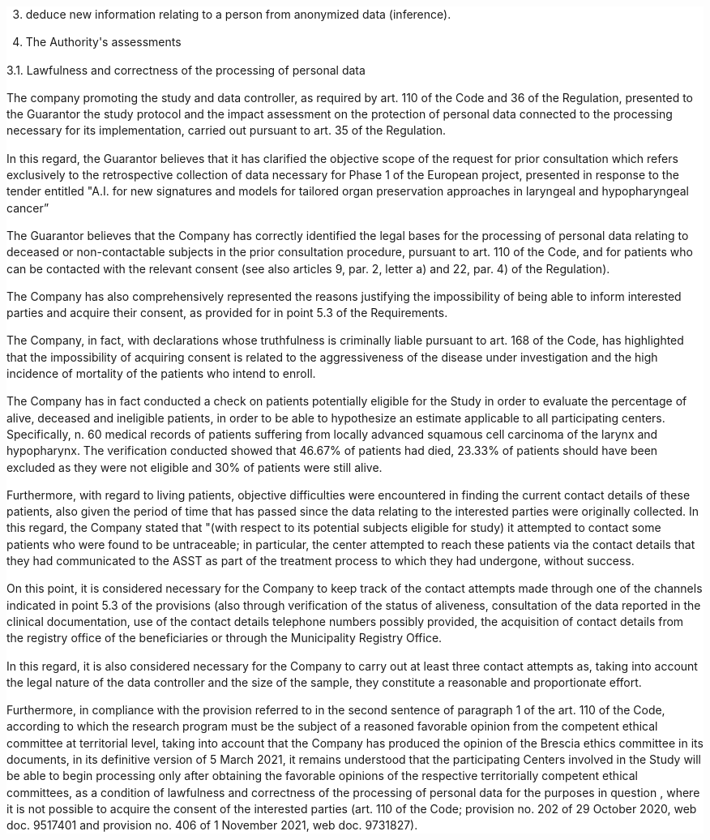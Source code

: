 3. deduce new information relating to a person from anonymized data (inference).

3. The Authority's assessments

3.1. Lawfulness and correctness of the processing of personal data

The company promoting the study and data controller, as required by art. 110 of the Code and 36 of the Regulation, presented to the Guarantor the study protocol and the impact assessment on the protection of personal data connected to the processing necessary for its implementation, carried out pursuant to art. 35 of the Regulation.

In this regard, the Guarantor believes that it has clarified the objective scope of the request for prior consultation which refers exclusively to the retrospective collection of data necessary for Phase 1 of the European project, presented in response to the tender entitled "A.I. for new signatures and models for tailored organ preservation approaches in laryngeal and hypopharyngeal cancer”

The Guarantor believes that the Company has correctly identified the legal bases for the processing of personal data relating to deceased or non-contactable subjects in the prior consultation procedure, pursuant to art. 110 of the Code, and for patients who can be contacted with the relevant consent (see also articles 9, par. 2, letter a) and 22, par. 4) of the Regulation).

The Company has also comprehensively represented the reasons justifying the impossibility of being able to inform interested parties and acquire their consent, as provided for in point 5.3 of the Requirements.

The Company, in fact, with declarations whose truthfulness is criminally liable pursuant to art. 168 of the Code, has highlighted that the impossibility of acquiring consent is related to the aggressiveness of the disease under investigation and the high incidence of mortality of the patients who intend to enroll.

The Company has in fact conducted a check on patients potentially eligible for the Study in order to evaluate the percentage of alive, deceased and ineligible patients, in order to be able to hypothesize an estimate applicable to all participating centers. Specifically, n. 60 medical records of patients suffering from locally advanced squamous cell carcinoma of the larynx and hypopharynx. The verification conducted showed that 46.67% of patients had died, 23.33% of patients should have been excluded as they were not eligible and 30% of patients were still alive.

Furthermore, with regard to living patients, objective difficulties were encountered in finding the current contact details of these patients, also given the period of time that has passed since the data relating to the interested parties were originally collected. In this regard, the Company stated that "(with respect to its potential subjects eligible for study) it attempted to contact some patients who were found to be untraceable; in particular, the center attempted to reach these patients via the contact details that they had communicated to the ASST as part of the treatment process to which they had undergone, without success.

On this point, it is considered necessary for the Company to keep track of the contact attempts made through one of the channels indicated in point 5.3 of the provisions (also through verification of the status of aliveness, consultation of the data reported in the clinical documentation, use of the contact details telephone numbers possibly provided, the acquisition of contact details from the registry office of the beneficiaries or through the Municipality Registry Office.

In this regard, it is also considered necessary for the Company to carry out at least three contact attempts as, taking into account the legal nature of the data controller and the size of the sample, they constitute a reasonable and proportionate effort.

Furthermore, in compliance with the provision referred to in the second sentence of paragraph 1 of the art. 110 of the Code, according to which the research program must be the subject of a reasoned favorable opinion from the competent ethical committee at territorial level, taking into account that the Company has produced the opinion of the Brescia ethics committee in its documents, in its definitive version of 5 March 2021, it remains understood that the participating Centers involved in the Study will be able to begin processing only after obtaining the favorable opinions of the respective territorially competent ethical committees, as a condition of lawfulness and correctness of the processing of personal data for the purposes in question , where it is not possible to acquire the consent of the interested parties (art. 110 of the Code; provision no. 202 of 29 October 2020, web doc. 9517401 and provision no. 406 of 1 November 2021, web doc. 9731827).
